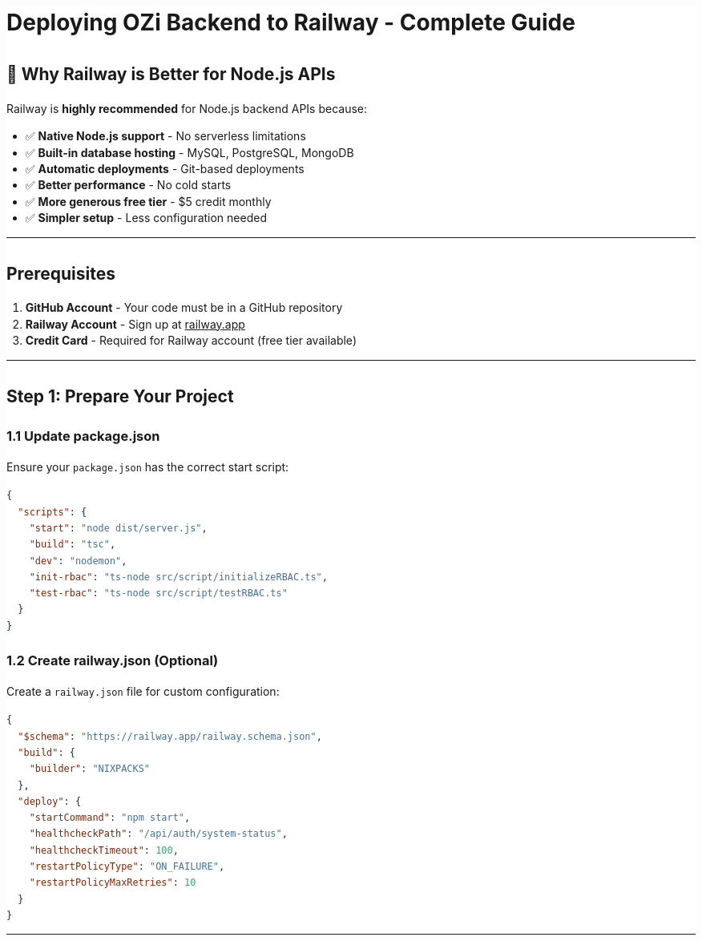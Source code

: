 # Deploying OZi Backend to Railway - Complete Guide

## 🚀 Why Railway is Better for Node.js APIs

Railway is **highly recommended** for Node.js backend APIs because:
- ✅ **Native Node.js support** - No serverless limitations
- ✅ **Built-in database hosting** - MySQL, PostgreSQL, MongoDB
- ✅ **Automatic deployments** - Git-based deployments
- ✅ **Better performance** - No cold starts
- ✅ **More generous free tier** - $5 credit monthly
- ✅ **Simpler setup** - Less configuration needed

---

## Prerequisites

1. **GitHub Account** - Your code must be in a GitHub repository
2. **Railway Account** - Sign up at [railway.app](https://railway.app)
3. **Credit Card** - Required for Railway account (free tier available)

---

## Step 1: Prepare Your Project

### 1.1 Update package.json
Ensure your `package.json` has the correct start script:

```json
{
  "scripts": {
    "start": "node dist/server.js",
    "build": "tsc",
    "dev": "nodemon",
    "init-rbac": "ts-node src/script/initializeRBAC.ts",
    "test-rbac": "ts-node src/script/testRBAC.ts"
  }
}
```

### 1.2 Create railway.json (Optional)
Create a `railway.json` file for custom configuration:

```json
{
  "$schema": "https://railway.app/railway.schema.json",
  "build": {
    "builder": "NIXPACKS"
  },
  "deploy": {
    "startCommand": "npm start",
    "healthcheckPath": "/api/auth/system-status",
    "healthcheckTimeout": 100,
    "restartPolicyType": "ON_FAILURE",
    "restartPolicyMaxRetries": 10
  }
}
```

---